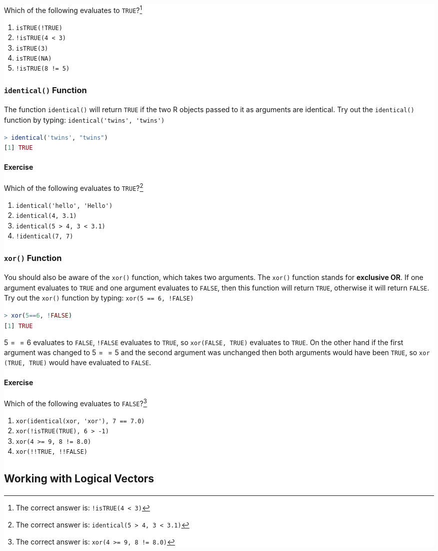 Which of the following evaluates to `TRUE`?[^7]
[^7]: The correct answer is: `!isTRUE(4 < 3)`

1. `isTRUE(!TRUE)`
2. `!isTRUE(4 < 3)`
3. `isTRUE(3)`
4. `isTRUE(NA)`
5. `!isTRUE(8 != 5)`


### `identical()` Function

The function `identical()` will return `TRUE` if the two R objects passed to it as arguments are identical. Try out the `identical()` function by typing: `identical('twins', 'twins')`

```R
> identical('twins', "twins")
[1] TRUE
```

#### Exercise

Which of the following evaluates to `TRUE`?[^8]
[^8]: The correct answer is: `identical(5 > 4, 3 < 3.1)`

1. `identical('hello', 'Hello')`
2. `identical(4, 3.1)`
3. `identical(5 > 4, 3 < 3.1)`
4. `!identical(7, 7)`

### `xor()` Function

You should also be aware of the `xor()` function, which takes two arguments. The `xor()` function stands for **exclusive OR**. If one argument evaluates to `TRUE` and one argument evaluates to `FALSE`, then this function will return `TRUE`, otherwise it will return `FALSE`. Try out the `xor()` function by typing: `xor(5 == 6, !FALSE)`

```R
> xor(5==6, !FALSE)
[1] TRUE
```

$5 == 6$ evaluates to `FALSE`, `!FALSE` evaluates to `TRUE`, so `xor(FALSE, TRUE)` evaluates to `TRUE`. On the other hand if the first argument was changed to $5 == 5$ and the second argument was unchanged then both arguments would have been `TRUE`, so `xor(TRUE, TRUE)` would have evaluated to `FALSE`.

#### Exercise

Which of the following evaluates to `FALSE`?[^9]
[^9]: The correct answer is: `xor(4 >= 9, 8 != 8.0)`

1. `xor(identical(xor, 'xor'), 7 == 7.0)`
2. `xor(!isTRUE(TRUE), 6 > -1)`
3. `xor(4 >= 9, 8 != 8.0)`
4. `xor(!!TRUE, !!FALSE)`

## Working with Logical Vectors


[^1]: The correct answer is: `9 >= 10`
[^2]: The correct answer is: `-6 > -7`
[^3]: The correct answer is: `!(0 >= -1)`
[^4]: The correct answer is: `TRUE`
[^5]: The correct asnwer is: `TRUE && FALSE || 9 >= 4 && 3 < 6`
[^6]: The correct asnwer is: `FALSE && 6 >= 6 || 7 >= 8 || 50 <= 49.5`
[^10]: The correct answer is `which(ints <= 2)`
[^11]: The correct answer is: `any(ints == 10)`